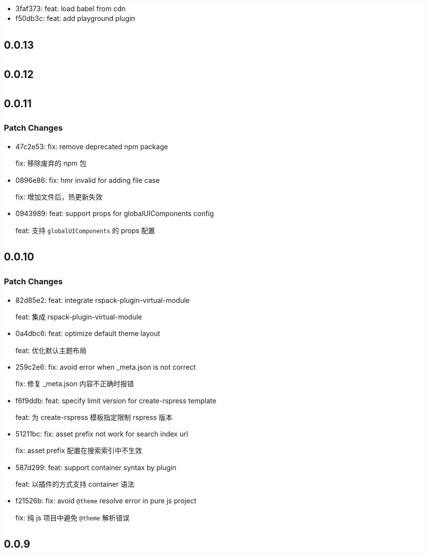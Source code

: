 - 3faf373: feat: load babel from cdn
- f50db3c: feat: add playground plugin

## 0.0.13

## 0.0.12

## 0.0.11

### Patch Changes

- 47c2e53: fix: remove deprecated npm package

  fix: 移除废弃的 npm 包

- 0896e86: fix: hmr invalid for adding file case

  fix: 增加文件后，热更新失效

- 0943989: feat: support props for globalUIComponents config

  feat: 支持 `globalUIComponents` 的 props 配置

## 0.0.10

### Patch Changes

- 82d85e2: feat: integrate rspack-plugin-virtual-module

  feat: 集成 rspack-plugin-virtual-module

- 0a4dbc6: feat: optimize default theme layout

  feat: 优化默认主题布局

- 259c2e6: fix: avoid error when \_meta.json is not correct

  fix: 修复 \_meta.json 内容不正确时报错

- f6f9ddb: feat: specify limit version for create-rspress template

  feat: 为 create-rspress 模板指定限制 rspress 版本

- 51211bc: fix: asset prefix not work for search index url

  fix: asset prefix 配置在搜索索引中不生效

- 587d299: feat: support container syntax by plugin

  feat: 以插件的方式支持 container 语法

- f21526b: fix: avoid `@theme` resolve error in pure js project

  fix: 纯 js 项目中避免 `@theme` 解析错误

## 0.0.9
